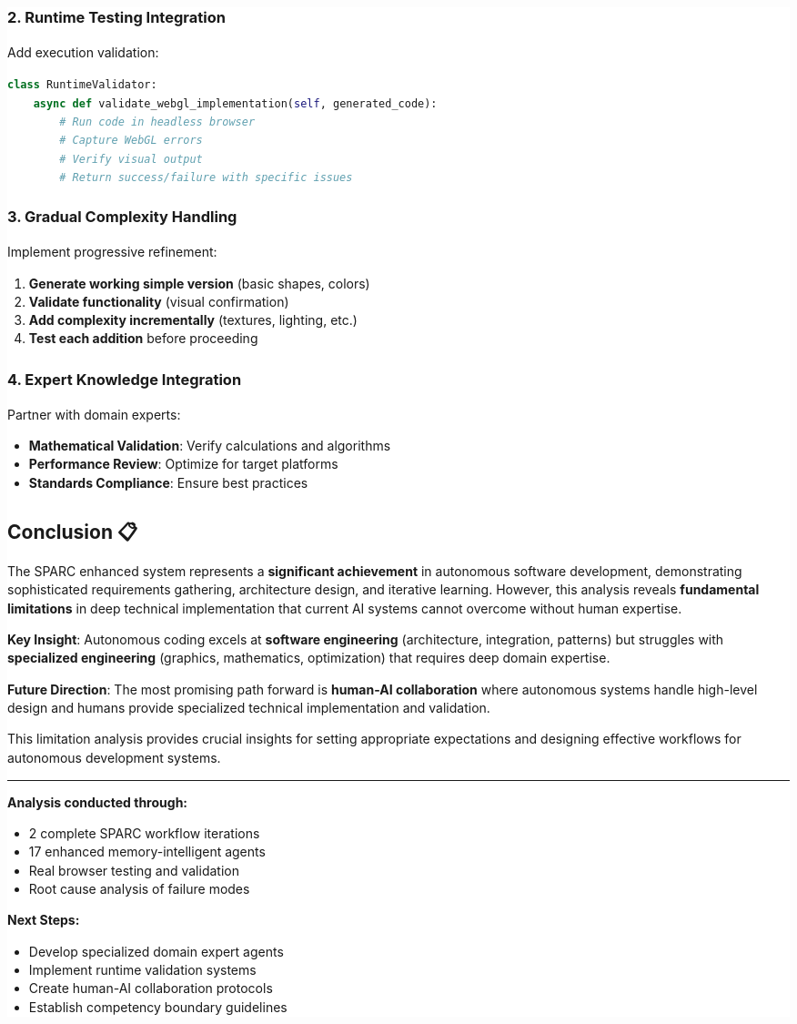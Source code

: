 ### 2. **Runtime Testing Integration**
Add execution validation:
```python
class RuntimeValidator:
    async def validate_webgl_implementation(self, generated_code):
        # Run code in headless browser
        # Capture WebGL errors
        # Verify visual output
        # Return success/failure with specific issues
```

### 3. **Gradual Complexity Handling**
Implement progressive refinement:
1. **Generate working simple version** (basic shapes, colors)
2. **Validate functionality** (visual confirmation)  
3. **Add complexity incrementally** (textures, lighting, etc.)
4. **Test each addition** before proceeding

### 4. **Expert Knowledge Integration**
Partner with domain experts:
- **Mathematical Validation**: Verify calculations and algorithms
- **Performance Review**: Optimize for target platforms
- **Standards Compliance**: Ensure best practices

## Conclusion 📋

The SPARC enhanced system represents a **significant achievement** in autonomous software development, demonstrating sophisticated requirements gathering, architecture design, and iterative learning. However, this analysis reveals **fundamental limitations** in deep technical implementation that current AI systems cannot overcome without human expertise.

**Key Insight**: Autonomous coding excels at **software engineering** (architecture, integration, patterns) but struggles with **specialized engineering** (graphics, mathematics, optimization) that requires deep domain expertise.

**Future Direction**: The most promising path forward is **human-AI collaboration** where autonomous systems handle high-level design and humans provide specialized technical implementation and validation.

This limitation analysis provides crucial insights for setting appropriate expectations and designing effective workflows for autonomous development systems.

---

**Analysis conducted through:**
- 2 complete SPARC workflow iterations
- 17 enhanced memory-intelligent agents
- Real browser testing and validation
- Root cause analysis of failure modes

**Next Steps:**
- Develop specialized domain expert agents
- Implement runtime validation systems  
- Create human-AI collaboration protocols
- Establish competency boundary guidelines